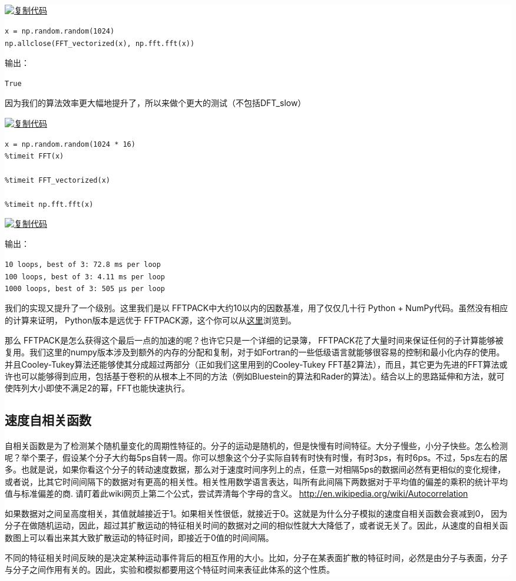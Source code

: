 [![复制代码](https://common.cnblogs.com/images/copycode.gif)](javascript:void(0);)

 

```
x = np.random.random(1024)
np.allclose(FFT_vectorized(x), np.fft.fft(x))
```

 输出：

```
True
```

因为我们的算法效率更大幅地提升了，所以来做个更大的测试（不包括DFT_slow）

 

[![复制代码](https://common.cnblogs.com/images/copycode.gif)](javascript:void(0);)

```
x = np.random.random(1024 * 16)
%timeit FFT(x)
 
%timeit FFT_vectorized(x)
 
%timeit np.fft.fft(x)
```

[![复制代码](https://common.cnblogs.com/images/copycode.gif)](javascript:void(0);)

 输出：

```
10 loops, best of 3: 72.8 ms per loop
100 loops, best of 3: 4.11 ms per loop
1000 loops, best of 3: 505 µs per loop
```

我们的实现又提升了一个级别。这里我们是以 FFTPACK中大约10以内的因数基准，用了仅仅几十行 Python + NumPy代码。虽然没有相应的计算来证明， Python版本是远优于 FFTPACK源，这个你可以从[这里](http://www.netlib.org/fftpack/fft.c)浏览到。

那么 FFTPACK是怎么获得这个最后一点的加速的呢？也许它只是一个详细的记录簿， FFTPACK花了大量时间来保证任何的子计算能够被复用。我们这里的numpy版本涉及到额外的内存的分配和复制，对于如Fortran的一些低级语言就能够很容易的控制和最小化内存的使用。并且Cooley-Tukey算法还能够使其分成超过两部分（正如我们这里用到的Cooley-Tukey FFT基2算法），而且，其它更为先进的FFT算法或许也可以能够得到应用，包括基于卷积的从根本上不同的方法（例如Bluestein的算法和Rader的算法）。结合以上的思路延伸和方法，就可使阵列大小即使不满足2的幂，FFT也能快速执行。


## 速度自相关函数

自相关函数是为了检测某个随机量变化的周期性特征的。分子的运动是随机的，但是快慢有时间特征。大分子慢些，小分子快些。怎么检测呢？举个栗子，假设某个分子大约每5ps自转一周。你可以想象这个分子实际自转有时快有时慢，有时3ps，有时6ps。不过，5ps左右的居多。也就是说，如果你看这个分子的转动速度数据，那么对于速度时间序列上的点，任意一对相隔5ps的数据间必然有更相似的变化规律，或者说，比其它时间间隔下的数据对有更高的相关性。相关性用数学语言表达，叫所有此间隔下两数据对于平均值的偏差的乘积的统计平均值与标准偏差的商. 请盯着此wiki网页上第二个公式，尝试弄清每个字母的含义。
http://en.wikipedia.org/wiki/Autocorrelation

如果数据对之间呈高度相关，其值就越接近于1。如果相关性很低，就接近于0。这就是为什么分子模拟的速度自相关函数会衰减到0， 因为分子在做随机运动，因此，超过其扩散运动的特征相关时间的数据对之间的相似性就大大降低了，或者说无关了。因此，从速度的自相关函数图上可以看出来其大致扩散运动的特征时间，即接近于0值的时间间隔。

不同的特征相关时间反映的是决定某种运动事件背后的相互作用的大小。比如，分子在某表面扩散的特征时间，必然是由分子与表面，分子与分子之间作用有关的。因此，实验和模拟都要用这个特征时间来表征此体系的这个性质。
